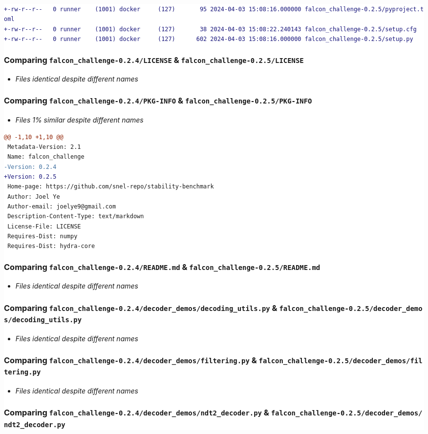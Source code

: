 ```diff
+-rw-r--r--   0 runner    (1001) docker     (127)       95 2024-04-03 15:08:16.000000 falcon_challenge-0.2.5/pyproject.toml
+-rw-r--r--   0 runner    (1001) docker     (127)       38 2024-04-03 15:08:22.240143 falcon_challenge-0.2.5/setup.cfg
+-rw-r--r--   0 runner    (1001) docker     (127)      602 2024-04-03 15:08:16.000000 falcon_challenge-0.2.5/setup.py
```

### Comparing `falcon_challenge-0.2.4/LICENSE` & `falcon_challenge-0.2.5/LICENSE`

 * *Files identical despite different names*

### Comparing `falcon_challenge-0.2.4/PKG-INFO` & `falcon_challenge-0.2.5/PKG-INFO`

 * *Files 1% similar despite different names*

```diff
@@ -1,10 +1,10 @@
 Metadata-Version: 2.1
 Name: falcon_challenge
-Version: 0.2.4
+Version: 0.2.5
 Home-page: https://github.com/snel-repo/stability-benchmark
 Author: Joel Ye
 Author-email: joelye9@gmail.com
 Description-Content-Type: text/markdown
 License-File: LICENSE
 Requires-Dist: numpy
 Requires-Dist: hydra-core
```

### Comparing `falcon_challenge-0.2.4/README.md` & `falcon_challenge-0.2.5/README.md`

 * *Files identical despite different names*

### Comparing `falcon_challenge-0.2.4/decoder_demos/decoding_utils.py` & `falcon_challenge-0.2.5/decoder_demos/decoding_utils.py`

 * *Files identical despite different names*

### Comparing `falcon_challenge-0.2.4/decoder_demos/filtering.py` & `falcon_challenge-0.2.5/decoder_demos/filtering.py`

 * *Files identical despite different names*

### Comparing `falcon_challenge-0.2.4/decoder_demos/ndt2_decoder.py` & `falcon_challenge-0.2.5/decoder_demos/ndt2_decoder.py`
